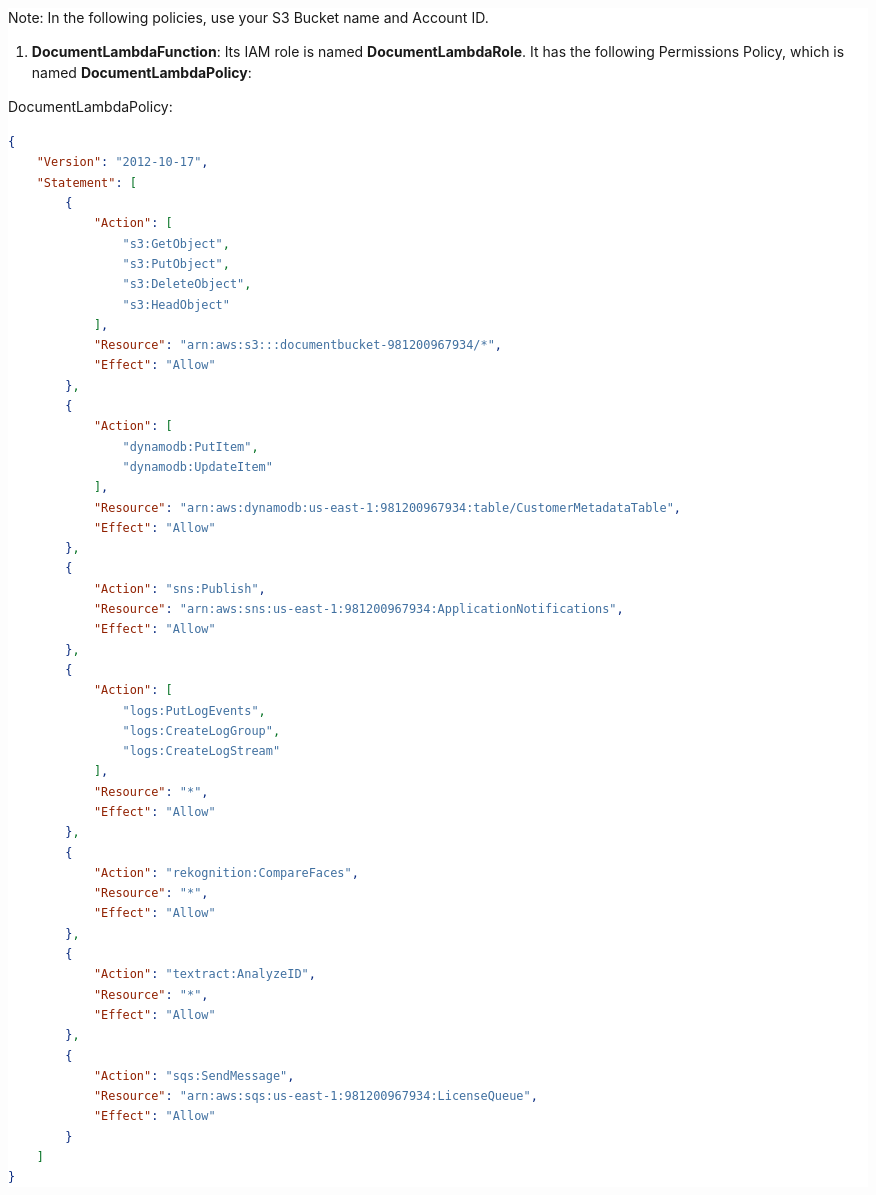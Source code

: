 Note: In the following policies, use your S3 Bucket name and Account ID.

1.  **DocumentLambdaFunction**: Its IAM role is named
    **DocumentLambdaRole**. It has the following Permissions Policy,
    which is named **DocumentLambdaPolicy**:

DocumentLambdaPolicy:

```json
{
    "Version": "2012-10-17",
    "Statement": [
        {
            "Action": [
                "s3:GetObject",
                "s3:PutObject",
                "s3:DeleteObject",
                "s3:HeadObject"
            ],
            "Resource": "arn:aws:s3:::documentbucket-981200967934/*",
            "Effect": "Allow"
        },
        {
            "Action": [
                "dynamodb:PutItem",
                "dynamodb:UpdateItem"
            ],
            "Resource": "arn:aws:dynamodb:us-east-1:981200967934:table/CustomerMetadataTable",
            "Effect": "Allow"
        },
        {
            "Action": "sns:Publish",
            "Resource": "arn:aws:sns:us-east-1:981200967934:ApplicationNotifications",
            "Effect": "Allow"
        },
        {
            "Action": [
                "logs:PutLogEvents",
                "logs:CreateLogGroup",
                "logs:CreateLogStream"
            ],
            "Resource": "*",
            "Effect": "Allow"
        },
        {
            "Action": "rekognition:CompareFaces",
            "Resource": "*",
            "Effect": "Allow"
        },
        {
            "Action": "textract:AnalyzeID",
            "Resource": "*",
            "Effect": "Allow"
        },
        {
            "Action": "sqs:SendMessage",
            "Resource": "arn:aws:sqs:us-east-1:981200967934:LicenseQueue",
            "Effect": "Allow"
        }
    ]
}
```
